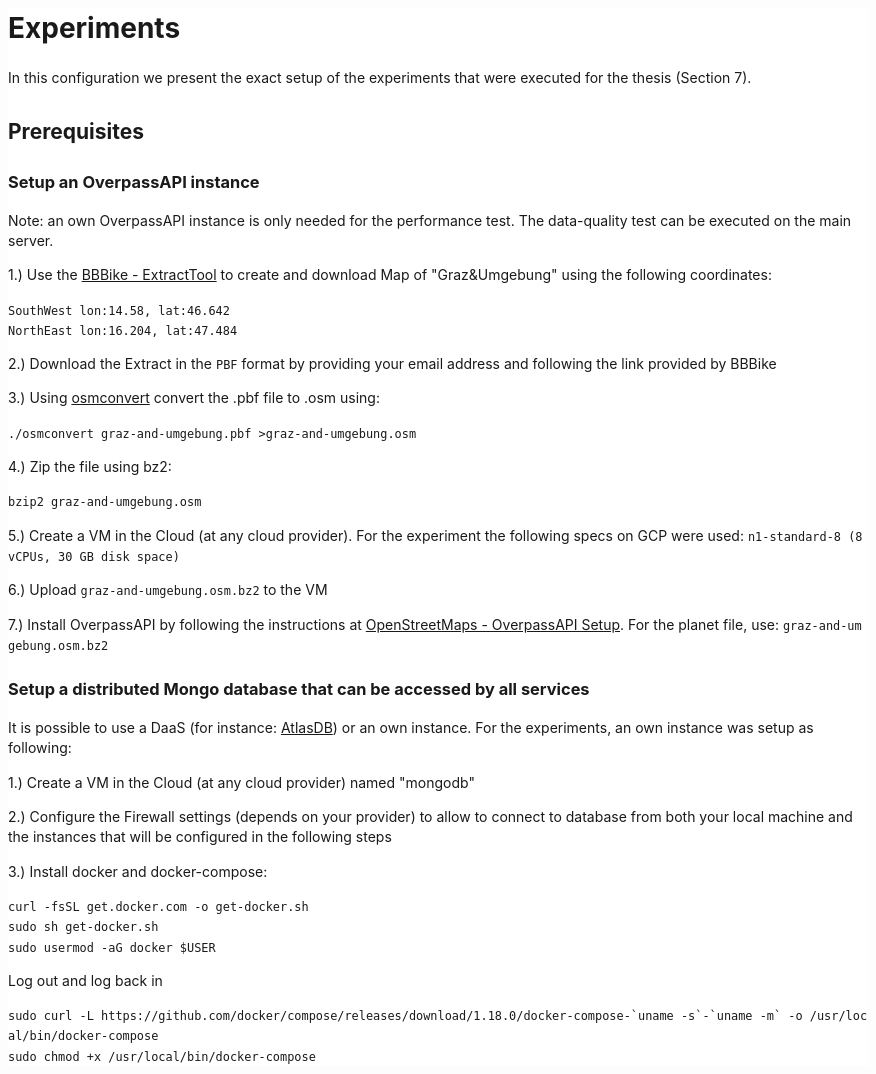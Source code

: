 # Experiments
In this configuration we present the exact setup of the experiments that were executed for the thesis (Section 7).

## Prerequisites

### Setup an OverpassAPI instance
Note: an own OverpassAPI instance is only needed for the performance test. The data-quality test can be executed on the main server.

1.) Use the [BBBike - ExtractTool](https://extract.bbbike.org/) to create and download Map of "Graz&Umgebung" using the following coordinates:
```
SouthWest lon:14.58, lat:46.642
NorthEast lon:16.204, lat:47.484
```

2.) Download the Extract in the  `PBF` format by providing your email address and following the link provided by BBBike

3.) Using [osmconvert](http://wiki.openstreetmap.org/wiki/DE:Osmconvert) convert the .pbf file to .osm using:
```
./osmconvert graz-and-umgebung.pbf >graz-and-umgebung.osm
```

4.) Zip the file using bz2:
```
bzip2 graz-and-umgebung.osm
```

5.) Create a VM in the Cloud (at any cloud provider). For the experiment the following specs on GCP were used:
`n1-standard-8 (8 vCPUs, 30 GB disk space)`

6.) Upload `graz-and-umgebung.osm.bz2` to the VM

7.) Install OverpassAPI by following the instructions at [OpenStreetMaps - OverpassAPI Setup](http://wiki.openstreetmap.org/wiki/Overpass_API/Installation#Ubuntu_or_Debian_6.0_.28squeeze.29_or_Debian_7.0_.28wheezy.29). For the planet file, use: `graz-and-umgebung.osm.bz2` 


### Setup a distributed Mongo database that can be accessed by all services
It is possible to use a DaaS (for instance: [AtlasDB](https://www.mongodb.com/cloud/atlas)) or an own instance.
For the experiments, an own instance was setup as following:

1.) Create a VM in the Cloud (at any cloud provider) named "mongodb"

2.) Configure the Firewall settings (depends on your provider) to allow to connect to database from both your local machine and the instances that will be configured in the following steps

3.) Install docker and docker-compose:
```
curl -fsSL get.docker.com -o get-docker.sh
sudo sh get-docker.sh
sudo usermod -aG docker $USER
```
Log out and log back in
```
sudo curl -L https://github.com/docker/compose/releases/download/1.18.0/docker-compose-`uname -s`-`uname -m` -o /usr/local/bin/docker-compose
sudo chmod +x /usr/local/bin/docker-compose
```
